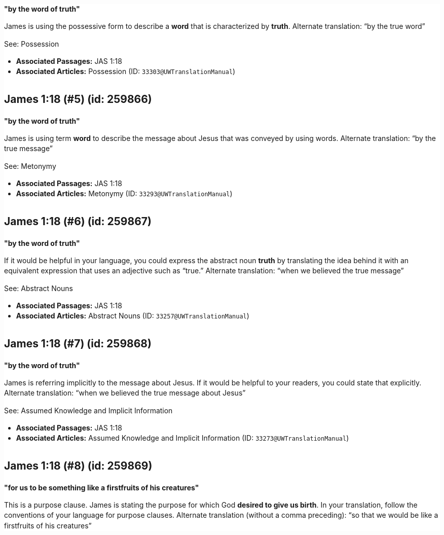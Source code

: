 **"by the word of truth"**

James is using the possessive form to describe a **word** that is characterized by **truth**. Alternate translation: “by the true word”

See: Possession

* **Associated Passages:** JAS 1:18
* **Associated Articles:** Possession (ID: `33303@UWTranslationManual`)

## James 1:18 (#5) (id: 259866)

**"by the word of truth"**

James is using term **word** to describe the message about Jesus that was conveyed by using words. Alternate translation: “by the true message”

See: Metonymy

* **Associated Passages:** JAS 1:18
* **Associated Articles:** Metonymy (ID: `33293@UWTranslationManual`)

## James 1:18 (#6) (id: 259867)

**"by the word of truth"**

If it would be helpful in your language, you could express the abstract noun **truth** by translating the idea behind it with an equivalent expression that uses an adjective such as “true.” Alternate translation: “when we believed the true message”

See: Abstract Nouns

* **Associated Passages:** JAS 1:18
* **Associated Articles:** Abstract Nouns (ID: `33257@UWTranslationManual`)

## James 1:18 (#7) (id: 259868)

**"by the word of truth"**

James is referring implicitly to the message about Jesus. If it would be helpful to your readers, you could state that explicitly. Alternate translation: “when we believed the true message about Jesus”

See: Assumed Knowledge and Implicit Information

* **Associated Passages:** JAS 1:18
* **Associated Articles:** Assumed Knowledge and Implicit Information (ID: `33273@UWTranslationManual`)

## James 1:18 (#8) (id: 259869)

**"for us to be something like a firstfruits of his creatures"**

This is a purpose clause. James is stating the purpose for which God **desired to give us birth**. In your translation, follow the conventions of your language for purpose clauses. Alternate translation (without a comma preceding): “so that we would be like a firstfruits of his creatures”
